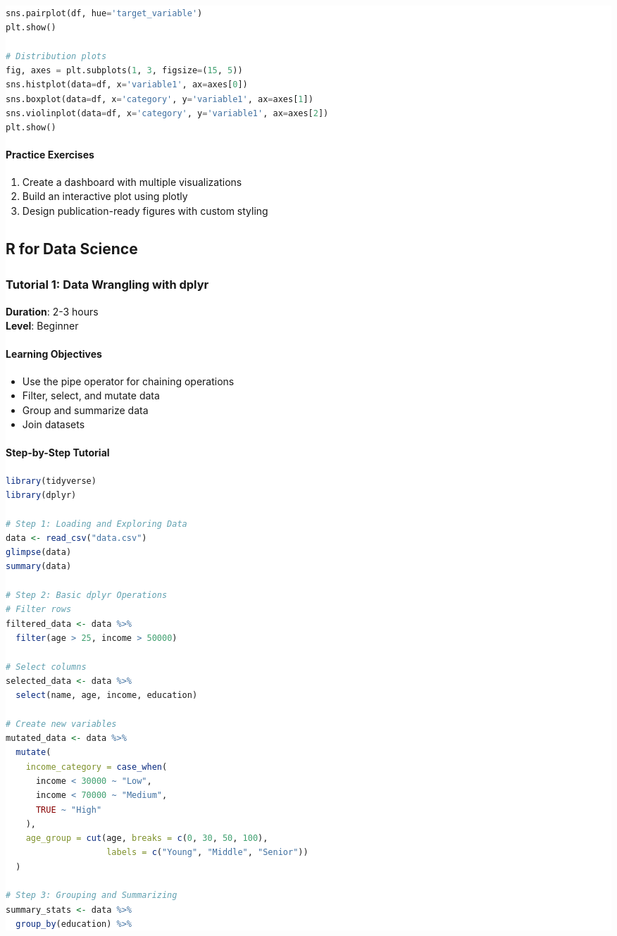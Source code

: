```python
sns.pairplot(df, hue='target_variable')
plt.show()

# Distribution plots
fig, axes = plt.subplots(1, 3, figsize=(15, 5))
sns.histplot(data=df, x='variable1', ax=axes[0])
sns.boxplot(data=df, x='category', y='variable1', ax=axes[1])
sns.violinplot(data=df, x='category', y='variable1', ax=axes[2])
plt.show()
```

#### Practice Exercises
1. Create a dashboard with multiple visualizations
2. Build an interactive plot using plotly
3. Design publication-ready figures with custom styling

## R for Data Science

### Tutorial 1: Data Wrangling with dplyr
**Duration**: 2-3 hours  
**Level**: Beginner

#### Learning Objectives
- Use the pipe operator for chaining operations
- Filter, select, and mutate data
- Group and summarize data
- Join datasets

#### Step-by-Step Tutorial

```r
library(tidyverse)
library(dplyr)

# Step 1: Loading and Exploring Data
data <- read_csv("data.csv")
glimpse(data)
summary(data)

# Step 2: Basic dplyr Operations
# Filter rows
filtered_data <- data %>%
  filter(age > 25, income > 50000)

# Select columns
selected_data <- data %>%
  select(name, age, income, education)

# Create new variables
mutated_data <- data %>%
  mutate(
    income_category = case_when(
      income < 30000 ~ "Low",
      income < 70000 ~ "Medium",
      TRUE ~ "High"
    ),
    age_group = cut(age, breaks = c(0, 30, 50, 100), 
                    labels = c("Young", "Middle", "Senior"))
  )

# Step 3: Grouping and Summarizing
summary_stats <- data %>%
  group_by(education) %>%
```